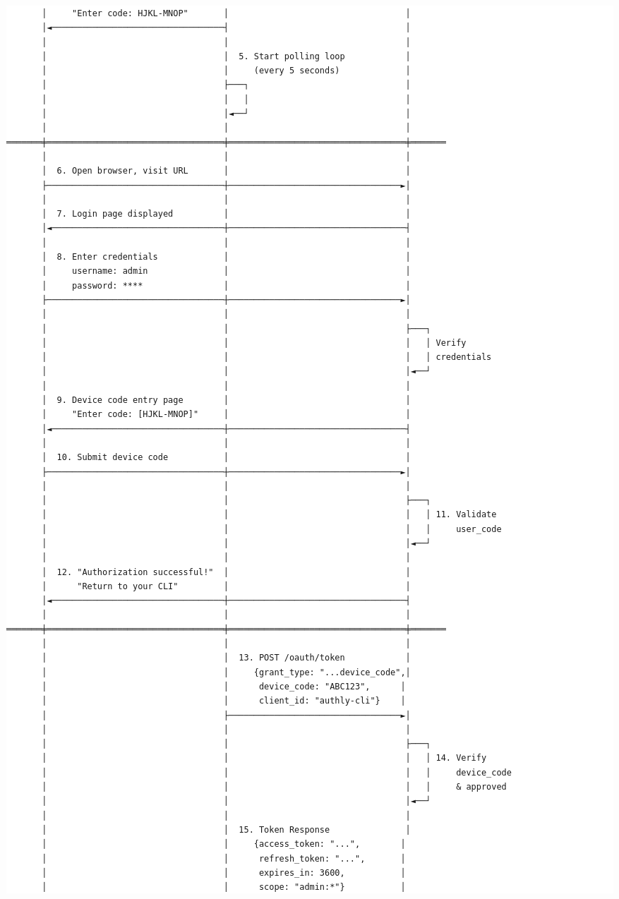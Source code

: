 ```
       │     "Enter code: HJKL-MNOP"       │                                   │
       │◄──────────────────────────────────┤                                   │
       │                                   │                                   │
       │                                   │  5. Start polling loop            │
       │                                   │     (every 5 seconds)             │
       │                                   ├───┐                               │
       │                                   │   │                               │
       │                                   │◄──┘                               │
       │                                   │                                   │
═══════╪═══════════════════════════════════╪═══════════════════════════════════╪═══════
       │                                   │                                   │
       │  6. Open browser, visit URL       │                                   │
       ├───────────────────────────────────┼──────────────────────────────────►│
       │                                   │                                   │
       │  7. Login page displayed          │                                   │
       │◄──────────────────────────────────┼───────────────────────────────────┤
       │                                   │                                   │
       │  8. Enter credentials             │                                   │
       │     username: admin               │                                   │
       │     password: ****                │                                   │
       ├───────────────────────────────────┼──────────────────────────────────►│
       │                                   │                                   │
       │                                   │                                   ├───┐
       │                                   │                                   │   │ Verify
       │                                   │                                   │   │ credentials
       │                                   │                                   │◄──┘
       │                                   │                                   │
       │  9. Device code entry page        │                                   │
       │     "Enter code: [HJKL-MNOP]"     │                                   │
       │◄──────────────────────────────────┼───────────────────────────────────┤
       │                                   │                                   │
       │  10. Submit device code           │                                   │
       ├───────────────────────────────────┼──────────────────────────────────►│
       │                                   │                                   │
       │                                   │                                   ├───┐
       │                                   │                                   │   │ 11. Validate
       │                                   │                                   │   │     user_code
       │                                   │                                   │◄──┘
       │                                   │                                   │
       │  12. "Authorization successful!"  │                                   │
       │      "Return to your CLI"         │                                   │
       │◄──────────────────────────────────┼───────────────────────────────────┤
       │                                   │                                   │
═══════╪═══════════════════════════════════╪═══════════════════════════════════╪═══════
       │                                   │                                   │
       │                                   │  13. POST /oauth/token            │
       │                                   │     {grant_type: "...device_code",│
       │                                   │      device_code: "ABC123",      │
       │                                   │      client_id: "authly-cli"}    │
       │                                   ├──────────────────────────────────►│
       │                                   │                                   │
       │                                   │                                   ├───┐
       │                                   │                                   │   │ 14. Verify
       │                                   │                                   │   │     device_code
       │                                   │                                   │   │     & approved
       │                                   │                                   │◄──┘
       │                                   │                                   │
       │                                   │  15. Token Response               │
       │                                   │     {access_token: "...",        │
       │                                   │      refresh_token: "...",       │
       │                                   │      expires_in: 3600,           │
       │                                   │      scope: "admin:*"}           │
```